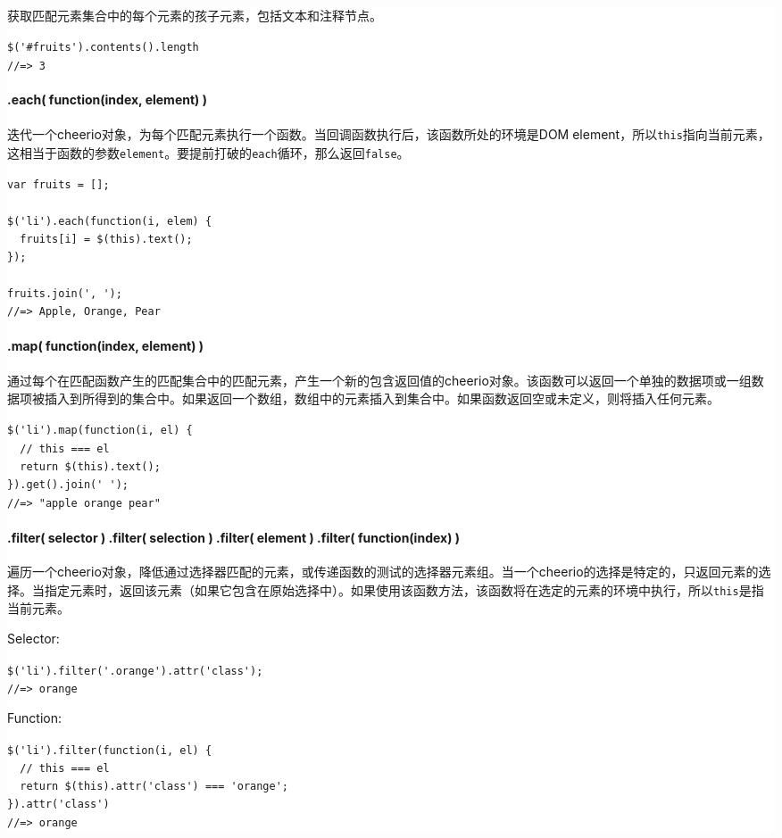 获取匹配元素集合中的每个元素的孩子元素，包括文本和注释节点。

```
$('#fruits').contents().length
//=> 3
```

#### .each( function(index, element) )

迭代一个cheerio对象，为每个匹配元素执行一个函数。当回调函数执行后，该函数所处的环境是DOM element，所以`this`指向当前元素，这相当于函数的参数`element`。要提前打破的`each`循环，那么返回`false`。

```
var fruits = [];

$('li').each(function(i, elem) {
  fruits[i] = $(this).text();
});

fruits.join(', ');
//=> Apple, Orange, Pear
```

#### .map( function(index, element) )

通过每个在匹配函数产生的匹配集合中的匹配元素，产生一个新的包含返回值的cheerio对象。该函数可以返回一个单独的数据项或一组数据项被插入到所得到的集合中。如果返回一个数组，数组中的元素插入到集合中。如果函数返回空或未定义，则将插入任何元素。

```
$('li').map(function(i, el) {
  // this === el
  return $(this).text();
}).get().join(' ');
//=> "apple orange pear"
```

#### .filter( selector ) .filter( selection ) .filter( element ) .filter( function(index) )

遍历一个cheerio对象，降低通过选择器匹配的元素，或传递函数的测试的选择器元素组。当一个cheerio的选择是特定的，只返回元素的选择。当指定元素时，返回该元素（如果它包含在原始选择中）。如果使用该函数方法，该函数将在选定的元素的环境中执行，所以`this`是指当前元素。

Selector:

```
$('li').filter('.orange').attr('class');
//=> orange
```

Function:

```
$('li').filter(function(i, el) {
  // this === el
  return $(this).attr('class') === 'orange';
}).attr('class')
//=> orange
```
